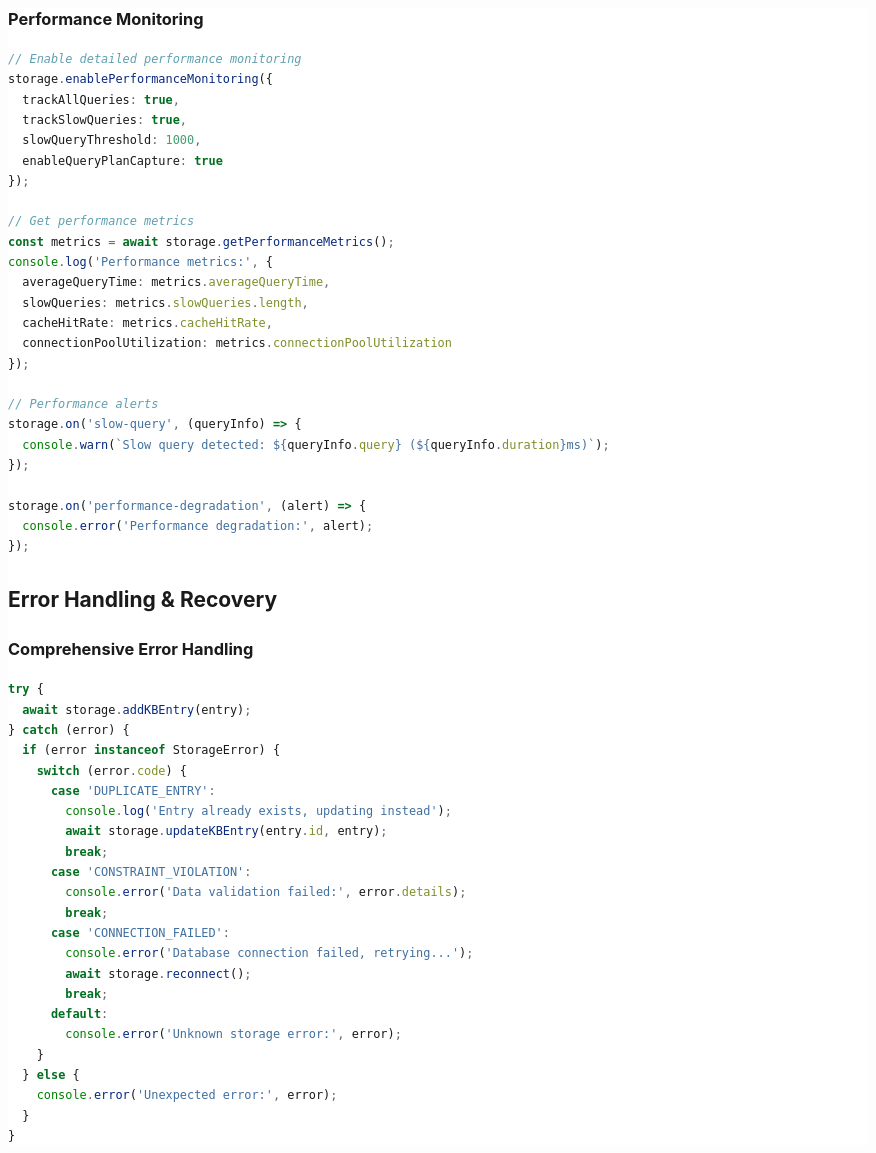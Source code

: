 ### Performance Monitoring

```typescript
// Enable detailed performance monitoring
storage.enablePerformanceMonitoring({
  trackAllQueries: true,
  trackSlowQueries: true,
  slowQueryThreshold: 1000,
  enableQueryPlanCapture: true
});

// Get performance metrics
const metrics = await storage.getPerformanceMetrics();
console.log('Performance metrics:', {
  averageQueryTime: metrics.averageQueryTime,
  slowQueries: metrics.slowQueries.length,
  cacheHitRate: metrics.cacheHitRate,
  connectionPoolUtilization: metrics.connectionPoolUtilization
});

// Performance alerts
storage.on('slow-query', (queryInfo) => {
  console.warn(`Slow query detected: ${queryInfo.query} (${queryInfo.duration}ms)`);
});

storage.on('performance-degradation', (alert) => {
  console.error('Performance degradation:', alert);
});
```

## Error Handling & Recovery

### Comprehensive Error Handling

```typescript
try {
  await storage.addKBEntry(entry);
} catch (error) {
  if (error instanceof StorageError) {
    switch (error.code) {
      case 'DUPLICATE_ENTRY':
        console.log('Entry already exists, updating instead');
        await storage.updateKBEntry(entry.id, entry);
        break;
      case 'CONSTRAINT_VIOLATION':
        console.error('Data validation failed:', error.details);
        break;
      case 'CONNECTION_FAILED':
        console.error('Database connection failed, retrying...');
        await storage.reconnect();
        break;
      default:
        console.error('Unknown storage error:', error);
    }
  } else {
    console.error('Unexpected error:', error);
  }
}
```
